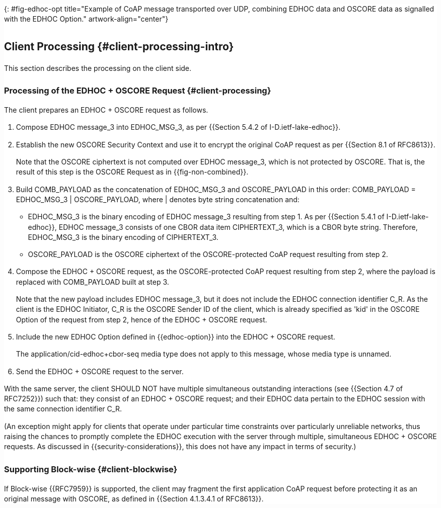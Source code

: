 {: #fig-edhoc-opt title="Example of CoAP message transported over UDP, combining EDHOC data and OSCORE data as signalled with the EDHOC Option." artwork-align="center"}

## Client Processing {#client-processing-intro}

This section describes the processing on the client side.

### Processing of the EDHOC + OSCORE Request {#client-processing}

The client prepares an EDHOC + OSCORE request as follows.

1. Compose EDHOC message_3 into EDHOC_MSG_3, as per {{Section 5.4.2 of I-D.ietf-lake-edhoc}}.

2. Establish the new OSCORE Security Context and use it to encrypt the original CoAP request as per {{Section 8.1 of RFC8613}}.

   Note that the OSCORE ciphertext is not computed over EDHOC message_3, which is not protected by OSCORE. That is, the result of this step is the OSCORE Request as in {{fig-non-combined}}.

3. Build COMB_PAYLOAD as the concatenation of EDHOC_MSG_3 and OSCORE_PAYLOAD in this order: COMB_PAYLOAD = EDHOC_MSG_3 \| OSCORE_PAYLOAD, where \| denotes byte string concatenation and:

   * EDHOC_MSG_3 is the binary encoding of EDHOC message_3 resulting from step 1. As per {{Section 5.4.1 of I-D.ietf-lake-edhoc}}, EDHOC message_3 consists of one CBOR data item CIPHERTEXT_3, which is a CBOR byte string. Therefore, EDHOC_MSG_3 is the binary encoding of CIPHERTEXT_3.

   * OSCORE_PAYLOAD is the OSCORE ciphertext of the OSCORE-protected CoAP request resulting from step 2.

4. Compose the EDHOC + OSCORE request, as the OSCORE-protected CoAP request resulting from step 2, where the payload is replaced with COMB_PAYLOAD built at step 3.

   Note that the new payload includes EDHOC message_3, but it does not include the EDHOC connection identifier C_R. As the client is the EDHOC Initiator, C_R is the OSCORE Sender ID of the client, which is already specified as 'kid' in the OSCORE Option of the request from step 2, hence of the EDHOC + OSCORE request.

5. Include the new EDHOC Option defined in {{edhoc-option}} into the EDHOC + OSCORE request.

   The application/cid-edhoc+cbor-seq media type does not apply to this message, whose media type is unnamed.

6. Send the EDHOC + OSCORE request to the server.

With the same server, the client SHOULD NOT have multiple simultaneous outstanding interactions (see {{Section 4.7 of RFC7252}}) such that: they consist of an EDHOC + OSCORE request; and their EDHOC data pertain to the EDHOC session with the same connection identifier C_R.

(An exception might apply for clients that operate under particular time constraints over particularly unreliable networks, thus raising the chances to promptly complete the EDHOC execution with the server through multiple, simultaneous EDHOC + OSCORE requests. As discussed in {{security-considerations}}, this does not have any impact in terms of security.)

### Supporting Block-wise {#client-blockwise}

If Block-wise {{RFC7959}} is supported, the client may fragment the first application CoAP request before protecting it as an original message with OSCORE, as defined in {{Section 4.1.3.4.1 of RFC8613}}.
